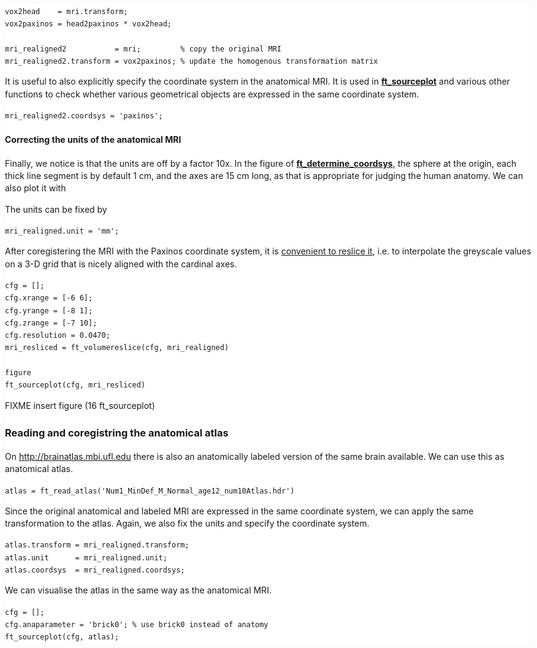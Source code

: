     vox2head    = mri.transform;
    vox2paxinos = head2paxinos * vox2head;

    mri_realigned2           = mri;         % copy the original MRI
    mri_realigned2.transform = vox2paxinos; % update the homogenous transformation matrix

It is useful to also explicitly specify the coordinate system in the anatomical MRI. It is used in **[ft_sourceplot](https://github.com/fieldtrip/fieldtrip/blob/release/ft_sourceplot.m)** and various other functions to check whether various geometrical objects are expressed in the same coordinate system.

    mri_realigned2.coordsys = 'paxinos';

#### Correcting the units of the anatomical MRI

Finally, we notice is that the units are off by a factor 10x. In the figure of **[ft_determine_coordsys](https://github.com/fieldtrip/fieldtrip/blob/release/ft_determine_coordsys.m)**, the sphere at the origin, each thick line segment is by default 1 cm, and the axes are 15 cm long, as that is appropriate for judging the human anatomy. We can also plot it with

The units can be fixed by

    mri_realigned.unit = 'mm';

After coregistering the MRI with the Paxinos coordinate system, it is [convenient to reslice it](/faq/why_does_my_anatomical_mri_show_upside-down_when_plotting_it_with_ft_sourceplot), i.e. to interpolate the greyscale values on a 3-D grid that is nicely aligned with the cardinal axes.

    cfg = [];
    cfg.xrange = [-6 6];
    cfg.yrange = [-8 1];
    cfg.zrange = [-7 10];
    cfg.resolution = 0.0470;
    mri_resliced = ft_volumereslice(cfg, mri_realigned)

    figure
    ft_sourceplot(cfg, mri_resliced)

FIXME insert figure (16 ft_sourceplot)

### Reading and coregistring the anatomical atlas

On <http://brainatlas.mbi.ufl.edu> there is also an anatomically labeled version of the same brain available. We can use this as anatomical atlas.

    atlas = ft_read_atlas('Num1_MinDef_M_Normal_age12_num10Atlas.hdr')

Since the original anatomical and labeled MRI are expressed in the same coordinate system, we can apply the same transformation to the atlas. Again, we also fix the units and specify the coordinate system.

    atlas.transform = mri_realigned.transform;
    atlas.unit      = mri_realigned.unit;
    atlas.coordsys  = mri_realigned.coordsys;

We can visualise the atlas in the same way as the anatomical MRI.

    cfg = [];
    cfg.anaparameter = 'brick0'; % use brick0 instead of anatomy
    ft_sourceplot(cfg, atlas);
